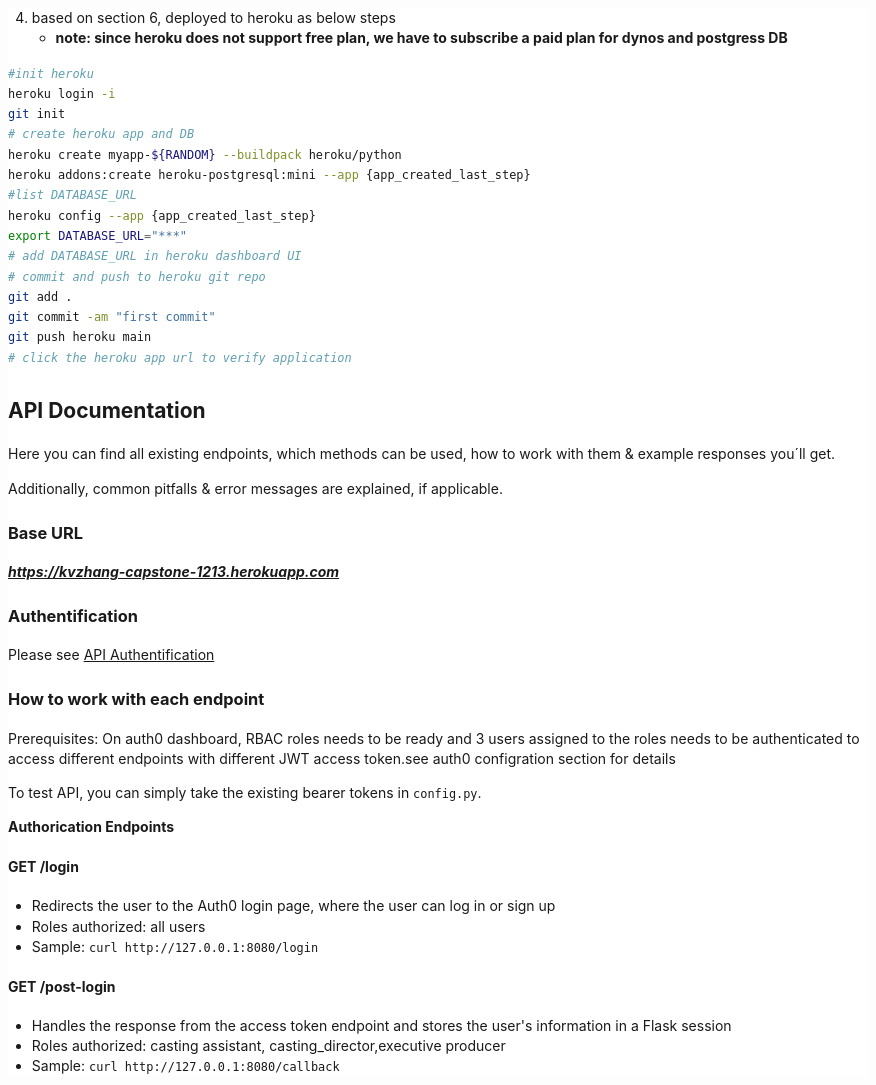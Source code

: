 4. based on section 6, deployed to heroku as below steps
   - **note: since heroku does not support free plan, we have to subscribe a paid plan for dynos and postgress DB**
 ```bash
#init heroku
heroku login -i
git init
# create heroku app and DB
heroku create myapp-${RANDOM} --buildpack heroku/python 
heroku addons:create heroku-postgresql:mini --app {app_created_last_step}
#list DATABASE_URL
heroku config --app {app_created_last_step}
export DATABASE_URL="***"
# add DATABASE_URL in heroku dashboard UI
# commit and push to heroku git repo
git add .
git commit -am "first commit"
git push heroku main
# click the heroku app url to verify application
``` 

## API Documentation
<a name="api"></a>

Here you can find all existing endpoints, which methods can be used, how to work with them & example responses you´ll get.

Additionally, common pitfalls & error messages are explained, if applicable.

### Base URL
**_https://kvzhang-capstone-1213.herokuapp.com_**
### Authentification
Please see [API Authentification](#authentification-bearer)
### How to work with each endpoint
Prerequisites:
On auth0 dashboard, RBAC roles needs to be ready and 3 users assigned to the roles needs to be authenticated to access
different endpoints with different JWT access token.see auth0 configration section for details

To test API, you can simply take the existing bearer tokens in `config.py`.

**Authorication Endpoints**

#### GET /login
- Redirects the user to the Auth0 login page, where the user can log in or sign up
- Roles authorized: all users
- Sample: ```curl http://127.0.0.1:8080/login```

#### GET /post-login
- Handles the response from the access token endpoint and stores the user's information in a Flask session
- Roles authorized: casting assistant, casting_director,executive producer
- Sample: ```curl http://127.0.0.1:8080/callback```
